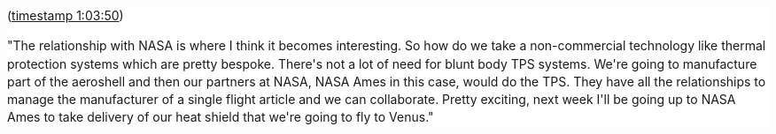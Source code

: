 (<a href="https://youtu.be/QEXSdcl_2SU?si=4ZM6IlGzz17kNAFz&t=3830">timestamp 1:03:50</a>)

"The relationship with NASA is where I think it becomes interesting. So how do we take a non-commercial technology like thermal protection systems which are pretty bespoke. There's not a lot of need for blunt body TPS systems. We're going to manufacture part of the aeroshell and then our partners at NASA,  NASA Ames in this case, would do the TPS. They have all the relationships to manage the manufacturer of a single flight article and we can collaborate. Pretty exciting, next week I'll be going up to NASA Ames to take delivery of our heat shield that we're going to fly to Venus."